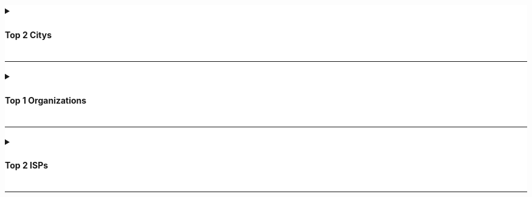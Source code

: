 



<details><summary>
<h4>Top 2 Citys</h4>
</summary></details>

---




<details><summary>
<h4>Top 1 Organizations</h4>
</summary></details>

---




<details><summary>
<h4>Top 2 ISPs</h4>
</summary></details>

---